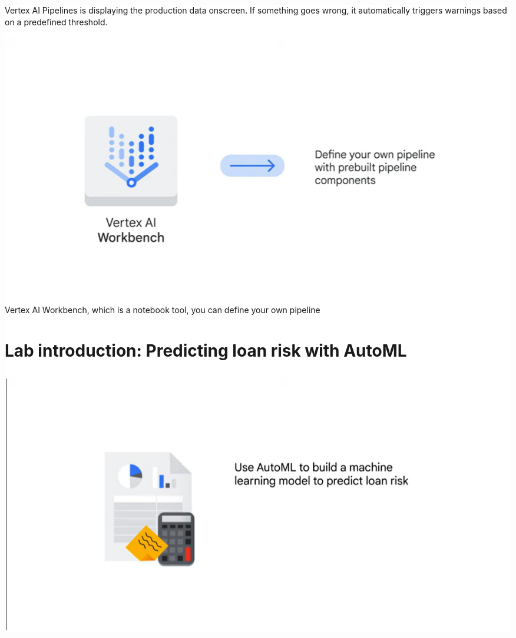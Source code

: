 Vertex AI Pipelines is displaying the production data onscreen. If something goes wrong, it automatically triggers warnings based on a predefined threshold.

 ![1688122030206.png](./1688122030206.png)

Vertex AI Workbench, which is a notebook tool, you can define your own pipeline


# Lab introduction: Predicting loan risk with AutoML

 ![1688122060225.png](./1688122060225.png)
